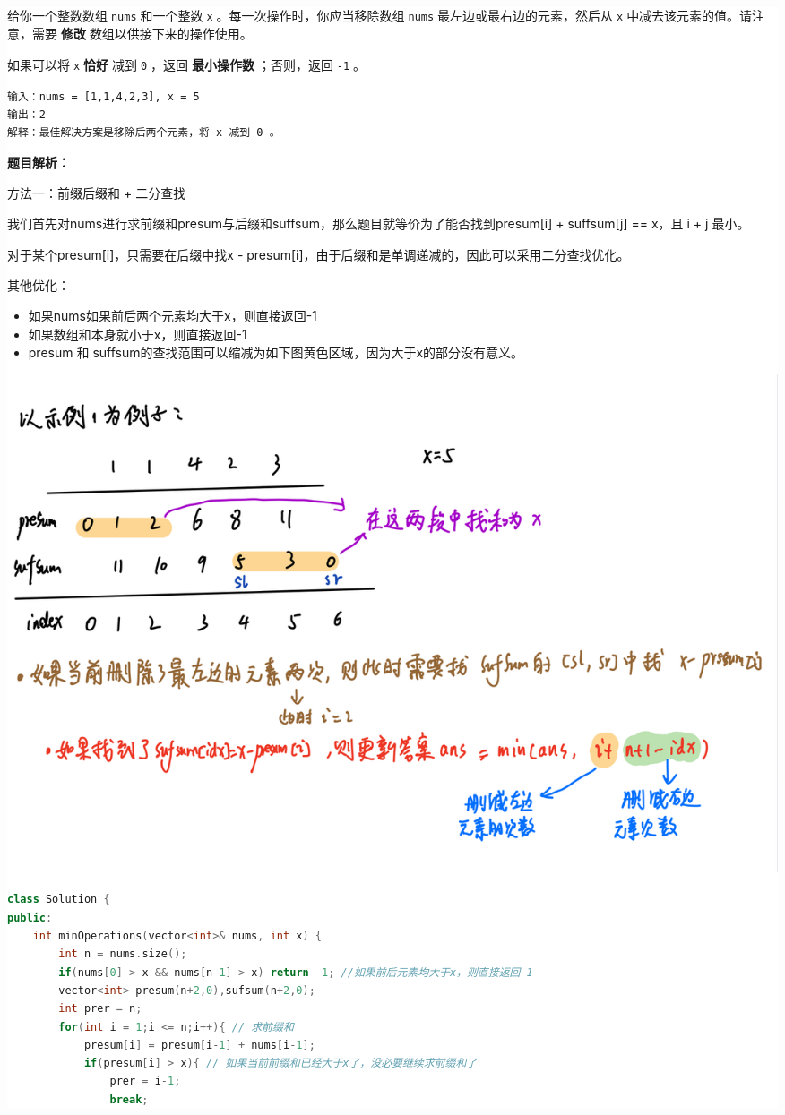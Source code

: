 给你一个整数数组 `nums` 和一个整数 `x` 。每一次操作时，你应当移除数组 `nums` 最左边或最右边的元素，然后从 `x` 中减去该元素的值。请注意，需要 **修改** 数组以供接下来的操作使用。

如果可以将 `x` **恰好** 减到 `0` ，返回 **最小操作数** ；否则，返回 `-1` 。

```
输入：nums = [1,1,4,2,3], x = 5
输出：2
解释：最佳解决方案是移除后两个元素，将 x 减到 0 。
```

**题目解析：**

方法一：前缀后缀和 + 二分查找 

我们首先对nums进行求前缀和presum与后缀和suffsum，那么题目就等价为了能否找到presum[i] + suffsum[j] == x，且 i + j 最小。

对于某个presum[i]，只需要在后缀中找x - presum[i]，由于后缀和是单调递减的，因此可以采用二分查找优化。

其他优化：

- 如果nums如果前后两个元素均大于x，则直接返回-1
- 如果数组和本身就小于x，则直接返回-1
- presum 和 suffsum的查找范围可以缩减为如下图黄色区域，因为大于x的部分没有意义。

![image-20230107121306777](前缀和与差分.assets/image-20230107121306777.png)

```c++
class Solution {
public:
    int minOperations(vector<int>& nums, int x) {
        int n = nums.size();
        if(nums[0] > x && nums[n-1] > x) return -1; //如果前后元素均大于x，则直接返回-1
        vector<int> presum(n+2,0),sufsum(n+2,0);
        int prer = n;
        for(int i = 1;i <= n;i++){ // 求前缀和
            presum[i] = presum[i-1] + nums[i-1];
            if(presum[i] > x){ // 如果当前前缀和已经大于x了，没必要继续求前缀和了
                prer = i-1;
                break;
```